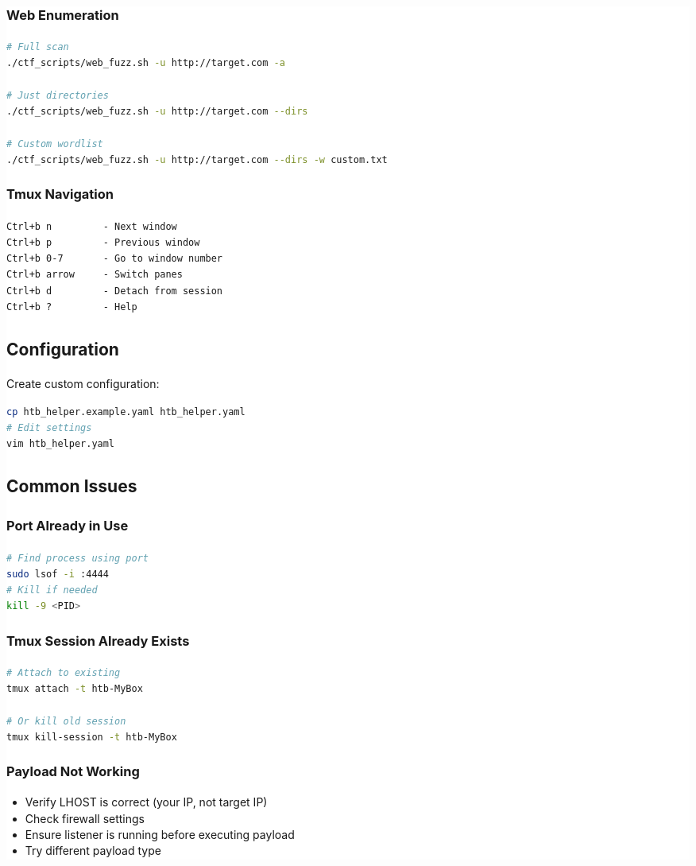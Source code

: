 ### Web Enumeration
```bash
# Full scan
./ctf_scripts/web_fuzz.sh -u http://target.com -a

# Just directories
./ctf_scripts/web_fuzz.sh -u http://target.com --dirs

# Custom wordlist
./ctf_scripts/web_fuzz.sh -u http://target.com --dirs -w custom.txt
```

### Tmux Navigation
```
Ctrl+b n         - Next window
Ctrl+b p         - Previous window
Ctrl+b 0-7       - Go to window number
Ctrl+b arrow     - Switch panes
Ctrl+b d         - Detach from session
Ctrl+b ?         - Help
```

## Configuration

Create custom configuration:
```bash
cp htb_helper.example.yaml htb_helper.yaml
# Edit settings
vim htb_helper.yaml
```

## Common Issues

### Port Already in Use
```bash
# Find process using port
sudo lsof -i :4444
# Kill if needed
kill -9 <PID>
```

### Tmux Session Already Exists
```bash
# Attach to existing
tmux attach -t htb-MyBox

# Or kill old session
tmux kill-session -t htb-MyBox
```

### Payload Not Working
- Verify LHOST is correct (your IP, not target IP)
- Check firewall settings
- Ensure listener is running before executing payload
- Try different payload type
